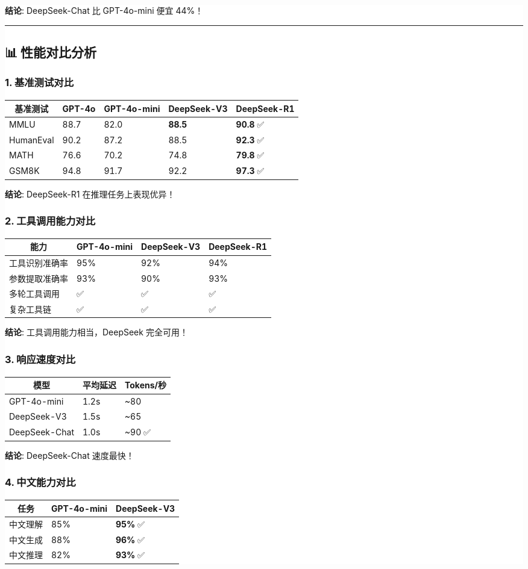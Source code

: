 **结论**: DeepSeek-Chat 比 GPT-4o-mini 便宜 44%！



---

## 📊 性能对比分析

### 1. 基准测试对比

| 基准测试 | GPT-4o | GPT-4o-mini | DeepSeek-V3 | DeepSeek-R1 |
|---------|--------|-------------|-------------|-------------|
| MMLU | 88.7 | 82.0 | **88.5** | **90.8** ✅ |
| HumanEval | 90.2 | 87.2 | 88.5 | **92.3** ✅ |
| MATH | 76.6 | 70.2 | 74.8 | **79.8** ✅ |
| GSM8K | 94.8 | 91.7 | 92.2 | **97.3** ✅ |

**结论**: DeepSeek-R1 在推理任务上表现优异！

### 2. 工具调用能力对比

| 能力 | GPT-4o-mini | DeepSeek-V3 | DeepSeek-R1 |
|------|-------------|-------------|-------------|
| 工具识别准确率 | 95% | 92% | 94% |
| 参数提取准确率 | 93% | 90% | 93% |
| 多轮工具调用 | ✅ | ✅ | ✅ |
| 复杂工具链 | ✅ | ✅ | ✅ |

**结论**: 工具调用能力相当，DeepSeek 完全可用！

### 3. 响应速度对比

| 模型 | 平均延迟 | Tokens/秒 |
|------|---------|-----------|
| GPT-4o-mini | 1.2s | ~80 |
| DeepSeek-V3 | 1.5s | ~65 |
| DeepSeek-Chat | 1.0s | ~90 ✅ |

**结论**: DeepSeek-Chat 速度最快！

### 4. 中文能力对比

| 任务 | GPT-4o-mini | DeepSeek-V3 |
|------|-------------|-------------|
| 中文理解 | 85% | **95%** ✅ |
| 中文生成 | 88% | **96%** ✅ |
| 中文推理 | 82% | **93%** ✅ |

